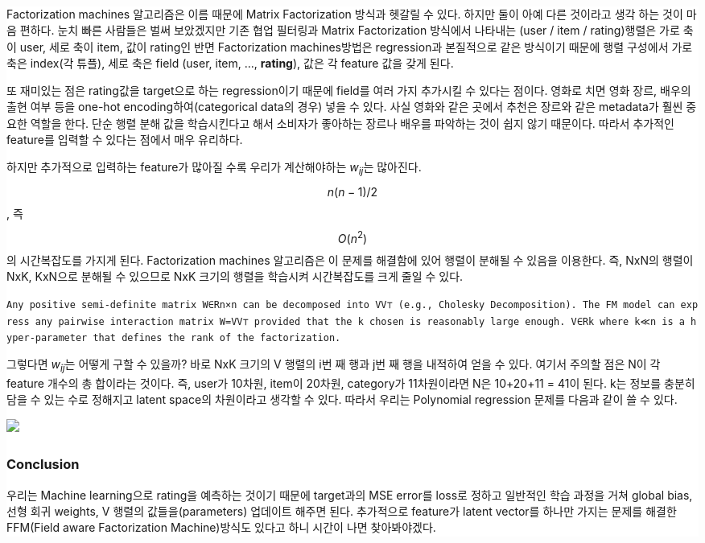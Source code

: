 Factorization machines 알고리즘은 이름 때문에 Matrix Factorization 방식과 헷갈릴 수 있다. 하지만 둘이 아예 다른 것이라고 생각 하는 것이 마음 편하다. 눈치 빠른 사람들은 벌써 보았겠지만 기존 협업 필터링과 Matrix Factorization 방식에서 나타내는 (user / item / rating)행렬은 가로 축이 user, 세로 축이 item, 값이 rating인 반면 Factorization machines방법은 regression과 본질적으로 같은 방식이기 때문에 행렬 구성에서 가로 축은 index(각 튜플), 세로 축은 field (user, item, ..., **rating**), 값은 각 feature 값을 갖게 된다.

또 재미있는 점은 rating값을 target으로 하는 regression이기 때문에 field를 여러 가지 추가시킬 수 있다는 점이다. 영화로 치면 영화 장르, 배우의 출현 여부 등을 one-hot encoding하여(categorical data의 경우) 넣을 수 있다. 사실 영화와 같은 곳에서 추천은 장르와 같은 metadata가 훨씬 중요한 역할을 한다. 단순 행렬 분해 값을 학습시킨다고 해서 소비자가 좋아하는 장르나 배우를 파악하는 것이 쉽지 않기 때문이다. 따라서 추가적인 feature를 입력할 수 있다는 점에서 매우 유리하다.

하지만 추가적으로 입력하는 feature가 많아질 수록 우리가 계산해야하는 $w_{ij}$는 많아진다. $$ n(n-1)/2 $$, 즉 $$O(n^2)$$의 시간복잡도를 가지게 된다. Factorization machines 알고리즘은 이 문제를 해결함에 있어 행렬이 분해될 수 있음을 이용한다. 즉, NxN의 행렬이 NxK, KxN으로 분해될 수 있으므로 NxK 크기의 행렬을 학습시켜 시간복잡도를 크게 줄일 수 있다.

```
Any positive semi-definite matrix W∈Rn×n can be decomposed into VV⊤ (e.g., Cholesky Decomposition). The FM model can express any pairwise interaction matrix W=VV⊤ provided that the k chosen is reasonably large enough. V∈Rk where k≪n is a hyper-parameter that defines the rank of the factorization.
```

그렇다면 $w_{ij}$는 어떻게 구할 수 있을까? 바로 NxK 크기의 V 행렬의 i번 째 행과 j번 째 행을 내적하여 얻을 수 있다. 여기서 주의할 점은 N이 각 feature 개수의 총 합이라는 것이다. 즉, user가 10차원, item이 20차원, category가 11차원이라면 N은 10+20+11 = 41이 된다. k는 정보를 충분히 담을 수 있는 수로 정해지고 latent space의 차원이라고 생각할 수 있다. 따라서 우리는 Polynomial regression 문제를 다음과 같이 쓸 수 있다.

<img src = "https://getstream-blog.imgix.net/blog/wp-content/uploads/2017/01/Screen-Shot-2017-01-30-at-11.51.58-PM.png?auto=format%2Cenhance%2Ccompress&w=640" width="600">

### Conclusion ###
우리는 Machine learning으로 rating을 예측하는 것이기 때문에 target과의 MSE error를 loss로 정하고 일반적인 학습 과정을 거쳐 global bias, 선형 회귀 weights, V 행렬의 값들을(parameters) 업데이트 해주면 된다. 추가적으로 feature가 latent vector를 하나만 가지는 문제를 해결한 FFM(Field aware Factorization Machine)방식도 있다고 하니 시간이 나면 찾아봐야겠다.

